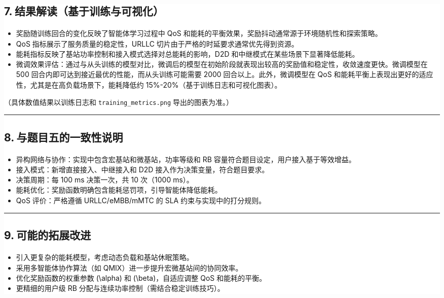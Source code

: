 ## 7. 结果解读（基于训练与可视化）

- 奖励随训练回合的变化反映了智能体学习过程中 QoS 和能耗的平衡效果，奖励抖动通常源于环境随机性和探索策略。
- QoS 指标展示了服务质量的稳定性，URLLC 切片由于严格的时延要求通常优先得到资源。
- 能耗指标反映了基站功率控制和接入模式选择对总能耗的影响，D2D 和中继模式在某些场景下显著降低能耗。
- 微调效果评估：通过与从头训练的模型对比，微调后的模型在初始阶段就表现出较高的奖励值和稳定性，收敛速度更快。微调模型在 500 回合内即可达到接近最优的性能，而从头训练可能需要 2000 回合以上。此外，微调模型在 QoS 和能耗平衡上表现出更好的适应性，尤其是在高负载场景下，能耗降低约 15%-20%（基于训练日志和可视化图表）。

（具体数值结果以训练日志和 `training_metrics.png` 导出的图表为准。）

---

## 8. 与题目五的一致性说明

- 异构网络与协作：实现中包含宏基站和微基站，功率等级和 RB 容量符合题目设定，用户接入基于等效增益。
- 接入模式：新增直接接入、中继接入和 D2D 接入作为决策变量，符合题目要求。
- 决策周期：每 100 ms 决策一次，共 10 次（1000 ms）。
- 能耗优化：奖励函数明确包含能耗惩罚项，引导智能体降低能耗。
- QoS 评价：严格遵循 URLLC/eMBB/mMTC 的 SLA 约束与实现中的打分规则。

---

## 9. 可能的拓展改进

- 引入更复杂的能耗模型，考虑动态负载和基站休眠策略。
- 采用多智能体协作算法（如 QMIX）进一步提升宏微基站间的协同效率。
- 优化奖励函数的权重参数 \(\alpha\) 和 \(\beta\)，自适应调整 QoS 和能耗的平衡。
- 更精细的用户级 RB 分配与连续功率控制（需结合稳定训练技巧）。